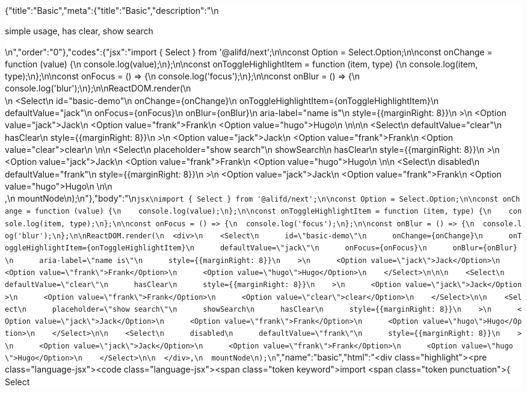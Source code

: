 {"title":"Basic","meta":{"title":"Basic","description":"\n<p>simple usage, has clear, show search</p>\n","order":"0"},"codes":{"jsx":"import { Select } from '@alifd/next';\n\nconst Option = Select.Option;\n\nconst onChange = function (value) {\n    console.log(value);\n};\n\nconst onToggleHighlightItem = function (item, type) {\n    console.log(item, type);\n};\n\nconst onFocus = () => {\n  console.log('focus');\n};\n\nconst onBlur = () => {\n  console.log('blur');\n};\n\nReactDOM.render(\n  <div>\n    <Select\n      id=\"basic-demo\"\n      onChange={onChange}\n      onToggleHighlightItem={onToggleHighlightItem}\n      defaultValue=\"jack\"\n      onFocus={onFocus}\n      onBlur={onBlur}\n      aria-label=\"name is\"\n      style={{marginRight: 8}}\n    >\n      <Option value=\"jack\">Jack</Option>\n      <Option value=\"frank\">Frank</Option>\n      <Option value=\"hugo\">Hugo</Option>\n    </Select>\n\n\n    <Select\n      defaultValue=\"clear\"\n      hasClear\n      style={{marginRight: 8}}\n    >\n      <Option value=\"jack\">Jack</Option>\n      <Option value=\"frank\">Frank</Option>\n      <Option value=\"clear\">clear</Option>\n    </Select>\n\n    <Select\n      placeholder=\"show search\"\n      showSearch\n      hasClear\n      style={{marginRight: 8}}\n    >\n      <Option value=\"jack\">Jack</Option>\n      <Option value=\"frank\">Frank</Option>\n      <Option value=\"hugo\">Hugo</Option>\n    </Select>\n\n    <Select\n      disabled\n      defaultValue=\"frank\"\n      style={{marginRight: 8}}\n    >\n      <Option value=\"jack\">Jack</Option>\n      <Option value=\"frank\">Frank</Option>\n      <Option value=\"hugo\">Hugo</Option>\n    </Select>\n\n  </div>,\n  mountNode\n);\n"},"body":"\n````jsx\nimport { Select } from '@alifd/next';\n\nconst Option = Select.Option;\n\nconst onChange = function (value) {\n    console.log(value);\n};\n\nconst onToggleHighlightItem = function (item, type) {\n    console.log(item, type);\n};\n\nconst onFocus = () => {\n  console.log('focus');\n};\n\nconst onBlur = () => {\n  console.log('blur');\n};\n\nReactDOM.render(\n  <div>\n    <Select\n      id=\"basic-demo\"\n      onChange={onChange}\n      onToggleHighlightItem={onToggleHighlightItem}\n      defaultValue=\"jack\"\n      onFocus={onFocus}\n      onBlur={onBlur}\n      aria-label=\"name is\"\n      style={{marginRight: 8}}\n    >\n      <Option value=\"jack\">Jack</Option>\n      <Option value=\"frank\">Frank</Option>\n      <Option value=\"hugo\">Hugo</Option>\n    </Select>\n\n\n    <Select\n      defaultValue=\"clear\"\n      hasClear\n      style={{marginRight: 8}}\n    >\n      <Option value=\"jack\">Jack</Option>\n      <Option value=\"frank\">Frank</Option>\n      <Option value=\"clear\">clear</Option>\n    </Select>\n\n    <Select\n      placeholder=\"show search\"\n      showSearch\n      hasClear\n      style={{marginRight: 8}}\n    >\n      <Option value=\"jack\">Jack</Option>\n      <Option value=\"frank\">Frank</Option>\n      <Option value=\"hugo\">Hugo</Option>\n    </Select>\n\n    <Select\n      disabled\n      defaultValue=\"frank\"\n      style={{marginRight: 8}}\n    >\n      <Option value=\"jack\">Jack</Option>\n      <Option value=\"frank\">Frank</Option>\n      <Option value=\"hugo\">Hugo</Option>\n    </Select>\n\n  </div>,\n  mountNode\n);\n````","name":"basic","html":"<script>(function(){'use strict';\n\nvar _next = require('@alifd/next');\n\nvar Option = _next.Select.Option;\n\nvar onChange = function onChange(value) {\n  console.log(value);\n};\n\nvar onToggleHighlightItem = function onToggleHighlightItem(item, type) {\n  console.log(item, type);\n};\n\nvar onFocus = function onFocus() {\n  console.log('focus');\n};\n\nvar onBlur = function onBlur() {\n  console.log('blur');\n};\n\nReactDOM.render(React.createElement(\n  'div',\n  null,\n  React.createElement(\n    _next.Select,\n    {\n      id: 'basic-demo',\n      onChange: onChange,\n      onToggleHighlightItem: onToggleHighlightItem,\n      defaultValue: 'jack',\n      onFocus: onFocus,\n      onBlur: onBlur,\n      'aria-label': 'name is',\n      style: { marginRight: 8 }\n    },\n    React.createElement(\n      Option,\n      { value: 'jack' },\n      'Jack'\n    ),\n    React.createElement(\n      Option,\n      { value: 'frank' },\n      'Frank'\n    ),\n    React.createElement(\n      Option,\n      { value: 'hugo' },\n      'Hugo'\n    )\n  ),\n  React.createElement(\n    _next.Select,\n    {\n      defaultValue: 'clear',\n      hasClear: true,\n      style: { marginRight: 8 }\n    },\n    React.createElement(\n      Option,\n      { value: 'jack' },\n      'Jack'\n    ),\n    React.createElement(\n      Option,\n      { value: 'frank' },\n      'Frank'\n    ),\n    React.createElement(\n      Option,\n      { value: 'clear' },\n      'clear'\n    )\n  ),\n  React.createElement(\n    _next.Select,\n    {\n      placeholder: 'show search',\n      showSearch: true,\n      hasClear: true,\n      style: { marginRight: 8 }\n    },\n    React.createElement(\n      Option,\n      { value: 'jack' },\n      'Jack'\n    ),\n    React.createElement(\n      Option,\n      { value: 'frank' },\n      'Frank'\n    ),\n    React.createElement(\n      Option,\n      { value: 'hugo' },\n      'Hugo'\n    )\n  ),\n  React.createElement(\n    _next.Select,\n    {\n      disabled: true,\n      defaultValue: 'frank',\n      style: { marginRight: 8 }\n    },\n    React.createElement(\n      Option,\n      { value: 'jack' },\n      'Jack'\n    ),\n    React.createElement(\n      Option,\n      { value: 'frank' },\n      'Frank'\n    ),\n    React.createElement(\n      Option,\n      { value: 'hugo' },\n      'Hugo'\n    )\n  )\n), mountNode);})()</script><div class=\"highlight\"><pre class=\"language-jsx\"><code class=\"language-jsx\"><span class=\"token keyword\">import</span> <span class=\"token punctuation\">{</span> Select